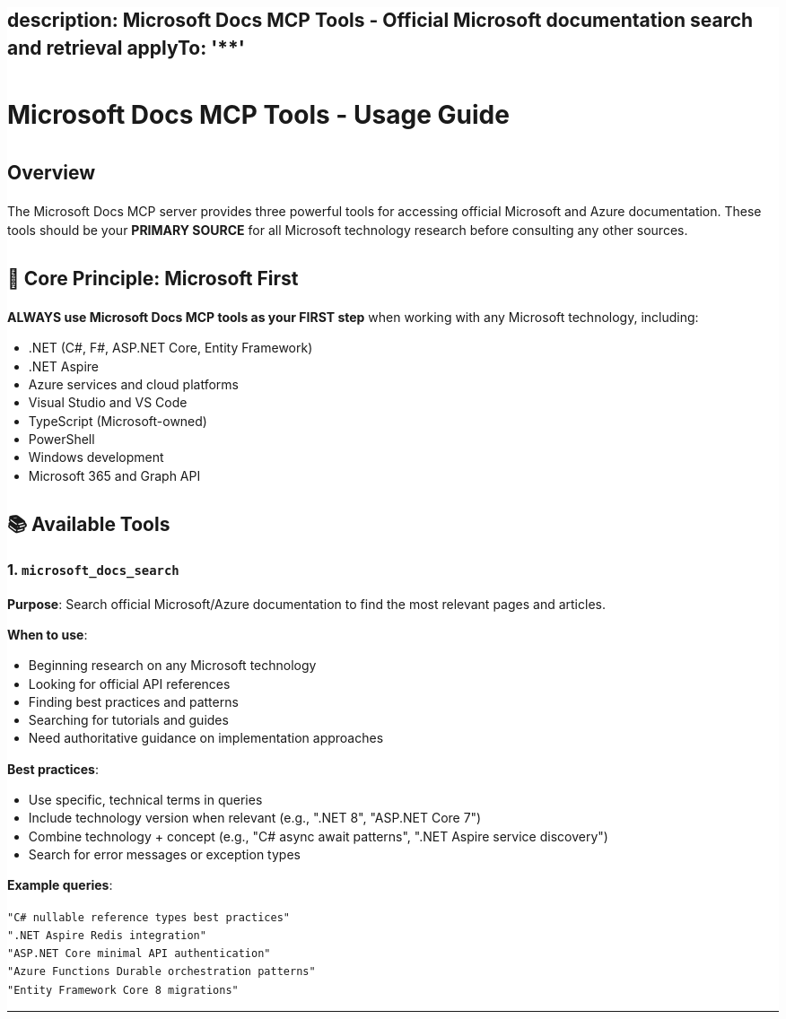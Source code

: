 description: Microsoft Docs MCP Tools - Official Microsoft documentation search and retrieval
applyTo: '**'
---

# Microsoft Docs MCP Tools - Usage Guide

## Overview

The Microsoft Docs MCP server provides three powerful tools for accessing official Microsoft and Azure documentation. These tools should be your **PRIMARY SOURCE** for all Microsoft technology research before consulting any other sources.

## 🎯 Core Principle: Microsoft First

**ALWAYS use Microsoft Docs MCP tools as your FIRST step** when working with any Microsoft technology, including:
- .NET (C#, F#, ASP.NET Core, Entity Framework)
- .NET Aspire
- Azure services and cloud platforms
- Visual Studio and VS Code
- TypeScript (Microsoft-owned)
- PowerShell
- Windows development
- Microsoft 365 and Graph API

## 📚 Available Tools

### 1. `microsoft_docs_search`
**Purpose**: Search official Microsoft/Azure documentation to find the most relevant pages and articles.

**When to use**:
- Beginning research on any Microsoft technology
- Looking for official API references
- Finding best practices and patterns
- Searching for tutorials and guides
- Need authoritative guidance on implementation approaches

**Best practices**:
- Use specific, technical terms in queries
- Include technology version when relevant (e.g., ".NET 8", "ASP.NET Core 7")
- Combine technology + concept (e.g., "C# async await patterns", ".NET Aspire service discovery")
- Search for error messages or exception types

**Example queries**:
```
"C# nullable reference types best practices"
".NET Aspire Redis integration"
"ASP.NET Core minimal API authentication"
"Azure Functions Durable orchestration patterns"
"Entity Framework Core 8 migrations"
```

---